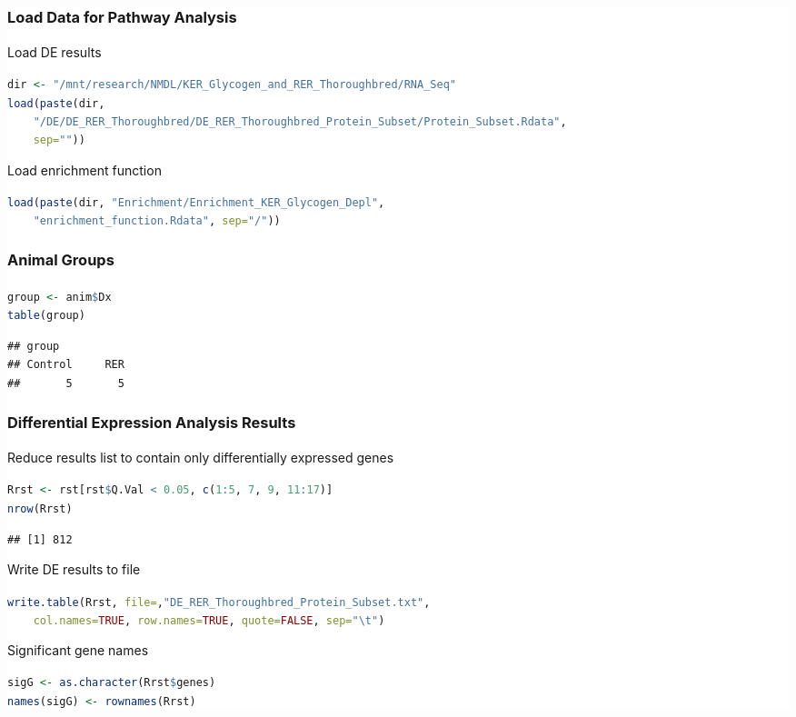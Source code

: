 ### Load Data for Pathway Analysis
Load DE results


```r
dir <- "/mnt/research/NMDL/KER_Glycogen_and_RER_Thoroughbred/RNA_Seq"
load(paste(dir, 
    "/DE/DE_RER_Thoroughbred/DE_RER_Thoroughbred_Protein_Subset/Protein_Subset.Rdata", 
    sep=""))
```

Load enrichment function


```r
load(paste(dir, "Enrichment/Enrichment_KER_Glycogen_Depl", 
    "enrichment_function.Rdata", sep="/"))
```

### Animal Groups


```r
group <- anim$Dx
table(group)
```

```
## group
## Control     RER 
##       5       5
```

### Differential Expression Analysis Results
Reduce results list to contain only differentially expressed genes


```r
Rrst <- rst[rst$Q.Val < 0.05, c(1:5, 7, 9, 11:17)]
nrow(Rrst)
```

```
## [1] 812
```

Write DE results to file


```r
write.table(Rrst, file=,"DE_RER_Thoroughbred_Protein_Subset.txt", 
    col.names=TRUE, row.names=TRUE, quote=FALSE, sep="\t")
```

Significant gene names


```r
sigG <- as.character(Rrst$genes)
names(sigG) <- rownames(Rrst)
```
